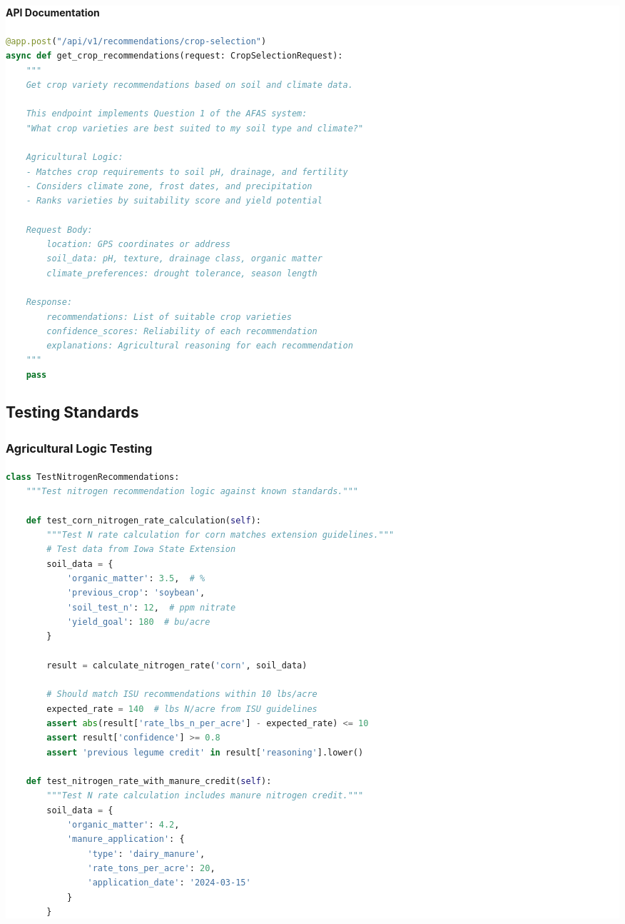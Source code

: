 #### API Documentation
```python
@app.post("/api/v1/recommendations/crop-selection")
async def get_crop_recommendations(request: CropSelectionRequest):
    """
    Get crop variety recommendations based on soil and climate data.
    
    This endpoint implements Question 1 of the AFAS system:
    "What crop varieties are best suited to my soil type and climate?"
    
    Agricultural Logic:
    - Matches crop requirements to soil pH, drainage, and fertility
    - Considers climate zone, frost dates, and precipitation
    - Ranks varieties by suitability score and yield potential
    
    Request Body:
        location: GPS coordinates or address
        soil_data: pH, texture, drainage class, organic matter
        climate_preferences: drought tolerance, season length
        
    Response:
        recommendations: List of suitable crop varieties
        confidence_scores: Reliability of each recommendation
        explanations: Agricultural reasoning for each recommendation
    """
    pass
```

## Testing Standards

### Agricultural Logic Testing
```python
class TestNitrogenRecommendations:
    """Test nitrogen recommendation logic against known standards."""
    
    def test_corn_nitrogen_rate_calculation(self):
        """Test N rate calculation for corn matches extension guidelines."""
        # Test data from Iowa State Extension
        soil_data = {
            'organic_matter': 3.5,  # %
            'previous_crop': 'soybean',
            'soil_test_n': 12,  # ppm nitrate
            'yield_goal': 180  # bu/acre
        }
        
        result = calculate_nitrogen_rate('corn', soil_data)
        
        # Should match ISU recommendations within 10 lbs/acre
        expected_rate = 140  # lbs N/acre from ISU guidelines
        assert abs(result['rate_lbs_n_per_acre'] - expected_rate) <= 10
        assert result['confidence'] >= 0.8
        assert 'previous legume credit' in result['reasoning'].lower()
    
    def test_nitrogen_rate_with_manure_credit(self):
        """Test N rate calculation includes manure nitrogen credit."""
        soil_data = {
            'organic_matter': 4.2,
            'manure_application': {
                'type': 'dairy_manure',
                'rate_tons_per_acre': 20,
                'application_date': '2024-03-15'
            }
        }
```